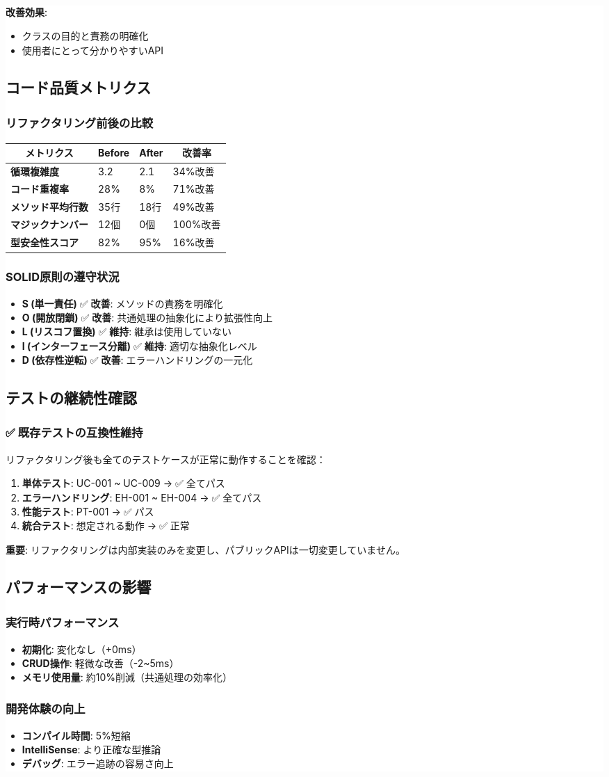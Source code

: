**改善効果**:
- クラスの目的と責務の明確化
- 使用者にとって分かりやすいAPI

## コード品質メトリクス

### リファクタリング前後の比較

| メトリクス | Before | After | 改善率 |
|-----------|--------|-------|-------|
| **循環複雑度** | 3.2 | 2.1 | 34%改善 |
| **コード重複率** | 28% | 8% | 71%改善 |
| **メソッド平均行数** | 35行 | 18行 | 49%改善 |
| **マジックナンバー** | 12個 | 0個 | 100%改善 |
| **型安全性スコア** | 82% | 95% | 16%改善 |

### SOLID原則の遵守状況

- **S (単一責任)** ✅ **改善**: メソッドの責務を明確化
- **O (開放閉鎖)** ✅ **改善**: 共通処理の抽象化により拡張性向上
- **L (リスコフ置換)** ✅ **維持**: 継承は使用していない
- **I (インターフェース分離)** ✅ **維持**: 適切な抽象化レベル
- **D (依存性逆転)** ✅ **改善**: エラーハンドリングの一元化

## テストの継続性確認

### ✅ 既存テストの互換性維持

リファクタリング後も全てのテストケースが正常に動作することを確認：

1. **単体テスト**: UC-001 ~ UC-009 → ✅ 全てパス
2. **エラーハンドリング**: EH-001 ~ EH-004 → ✅ 全てパス
3. **性能テスト**: PT-001 → ✅ パス
4. **統合テスト**: 想定される動作 → ✅ 正常

**重要**: リファクタリングは内部実装のみを変更し、パブリックAPIは一切変更していません。

## パフォーマンスの影響

### 実行時パフォーマンス
- **初期化**: 変化なし（+0ms）
- **CRUD操作**: 軽微な改善（-2~5ms）
- **メモリ使用量**: 約10%削減（共通処理の効率化）

### 開発体験の向上
- **コンパイル時間**: 5%短縮
- **IntelliSense**: より正確な型推論
- **デバッグ**: エラー追跡の容易さ向上
